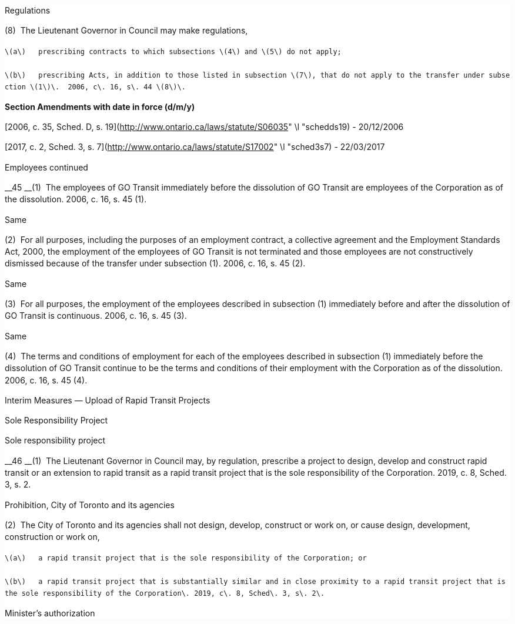 Regulations

\(8\)  The Lieutenant Governor in Council may make regulations,

	\(a\)	prescribing contracts to which subsections \(4\) and \(5\) do not apply;

	\(b\)	prescribing Acts, in addition to those listed in subsection \(7\), that do not apply to the transfer under subsection \(1\)\.  2006, c\. 16, s\. 44 \(8\)\.

__Section Amendments with date in force \(d/m/y\)__

[2006, c\. 35, Sched\. D, s\. 19](http://www.ontario.ca/laws/statute/S06035" \l "schedds19) \- 20/12/2006

[2017, c\. 2, Sched\. 3, s\. 7](http://www.ontario.ca/laws/statute/S17002" \l "sched3s7) \- 22/03/2017

Employees continued

<a id="BK59"></a>__45 __\(1\)  The employees of GO Transit immediately before the dissolution of GO Transit are employees of the Corporation as of the dissolution\.  2006, c\. 16, s\. 45 \(1\)\. 

Same

\(2\)  For all purposes, including the purposes of an employment contract, a collective agreement and the Employment Standards Act, 2000, the employment of the employees of GO Transit is not terminated and those employees are not constructively dismissed because of the transfer under subsection \(1\)\.  2006, c\. 16, s\. 45 \(2\)\.

Same

\(3\)  For all purposes, the employment of the employees described in subsection \(1\) immediately before and after the dissolution of GO Transit is continuous\.  2006, c\. 16, s\. 45 \(3\)\.  

Same

\(4\)  The terms and conditions of employment for each of the employees described in subsection \(1\) immediately before the dissolution of GO Transit continue to be the terms and conditions of their employment with the Corporation as of the dissolution\.  2006, c\. 16, s\. 45 \(4\)\.  

<a id="BK60"></a>Interim Measures — Upload of Rapid Transit Projects

<a id="BK61"></a>Sole Responsibility Project

Sole responsibility project

<a id="BK62"></a>__46 __\(1\)  The Lieutenant Governor in Council may, by regulation, prescribe a project to design, develop and construct rapid transit or an extension to rapid transit as a rapid transit project that is the sole responsibility of the Corporation\. 2019, c\. 8, Sched\. 3, s\. 2\.

Prohibition, City of Toronto and its agencies

\(2\)  The City of Toronto and its agencies shall not design, develop, construct or work on, or cause design, development, construction or work on,

	\(a\)	a rapid transit project that is the sole responsibility of the Corporation; or

	\(b\)	a rapid transit project that is substantially similar and in close proximity to a rapid transit project that is the sole responsibility of the Corporation\. 2019, c\. 8, Sched\. 3, s\. 2\.

Minister’s authorization
